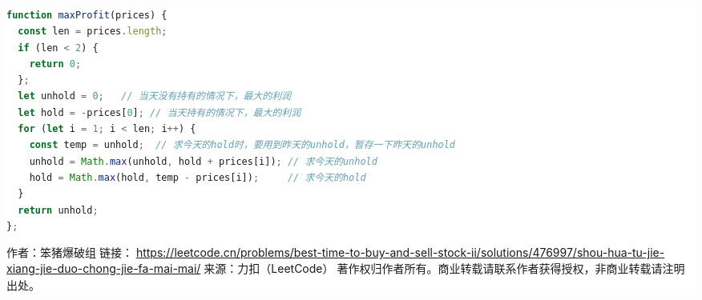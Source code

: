 ```js
function maxProfit(prices) {
  const len = prices.length;
  if (len < 2) {
    return 0;
  };
  let unhold = 0;	// 当天没有持有的情况下，最大的利润
  let hold = -prices[0]; // 当天持有的情况下，最大的利润
  for (let i = 1; i < len; i++) {
    const temp = unhold;  // 求今天的hold时，要用到昨天的unhold，暂存一下昨天的unhold
    unhold = Math.max(unhold, hold + prices[i]); // 求今天的unhold
    hold = Math.max(hold, temp - prices[i]);     // 求今天的hold
  }
  return unhold;
};
```
作者：笨猪爆破组
链接： https://leetcode.cn/problems/best-time-to-buy-and-sell-stock-ii/solutions/476997/shou-hua-tu-jie-xiang-jie-duo-chong-jie-fa-mai-mai/
来源：力扣（LeetCode）
著作权归作者所有。商业转载请联系作者获得授权，非商业转载请注明出处。